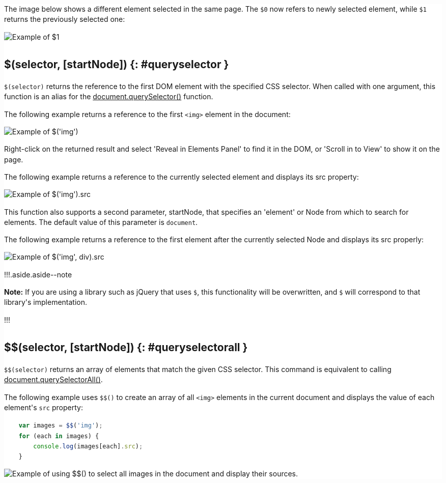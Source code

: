 The image below shows a different element selected in the same page. The `$0` now refers to newly
selected element, while `$1` returns the previously selected one:

![Example of $1](/web/tools/chrome-devtools/console/images/element-1.png)

## \$(selector, \[startNode\]) {: #queryselector }

`$(selector)` returns the reference to the first DOM element with the specified CSS selector. When
called with one argument, this function is an alias for the [document.querySelector()][2] function.

The following example returns a reference to the first `<img>` element in the document:

![Example of $('img')](/web/tools/chrome-devtools/console/images/selector-img.png)

Right-click on the returned result and select 'Reveal in Elements Panel' to find it in the DOM, or
'Scroll in to View' to show it on the page.

The following example returns a reference to the currently selected element and displays its src
property:

![Example of $('img').src](/web/tools/chrome-devtools/console/images/selector-img-src.png)

This function also supports a second parameter, startNode, that specifies an 'element' or Node from
which to search for elements. The default value of this parameter is `document`.

The following example returns a reference to the first element after the currently selected Node and
displays its src properly:

![Example of $('img', div).src](/web/tools/chrome-devtools/console/images/selector-img-div-src.png)

!!!.aside.aside--note

**Note:** If you are using a library such as jQuery that uses `$`, this functionality will be
overwritten, and `$` will correspond to that library's implementation.

!!!

## \$\$(selector, \[startNode\]) {: #queryselectorall }

`$$(selector)` returns an array of elements that match the given CSS selector. This command is
equivalent to calling [document.querySelectorAll()][3].

The following example uses `$$()` to create an array of all `<img>` elements in the current document
and displays the value of each element's `src` property:

```js
    var images = $$('img');
    for (each in images) {
        console.log(images[each].src);
    }
```

![Example of using $$() to select all images in the document and display their
sources.](/web/tools/chrome-devtools/console/images/all-selector.png)


[1]: /web/tools/chrome-devtools/console/api
[2]: https://developer.mozilla.org/en-US/docs/Web/API/Document/querySelector
[3]: https://developer.mozilla.org/en-US/docs/Web/API/Document/querySelectorAll
[4]: /web/tools/chrome-devtools/javascript/breakpoints
[5]: /web/tools/chrome-devtools/debug/console/console-reference#console.dir(object)
[6]: https://developer.mozilla.org/en-US/docs/Web/API/Console
[7]: /web/tools/chrome-devtools/rendering-tools/js-execution